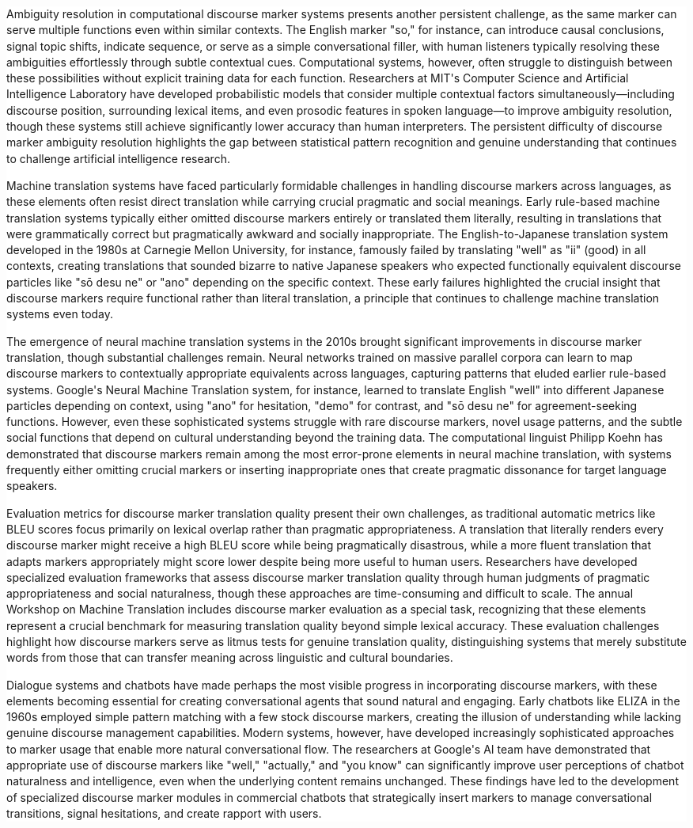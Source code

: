 Ambiguity resolution in computational discourse marker systems presents another persistent challenge, as the same marker can serve multiple functions even within similar contexts. The English marker "so," for instance, can introduce causal conclusions, signal topic shifts, indicate sequence, or serve as a simple conversational filler, with human listeners typically resolving these ambiguities effortlessly through subtle contextual cues. Computational systems, however, often struggle to distinguish between these possibilities without explicit training data for each function. Researchers at MIT's Computer Science and Artificial Intelligence Laboratory have developed probabilistic models that consider multiple contextual factors simultaneously—including discourse position, surrounding lexical items, and even prosodic features in spoken language—to improve ambiguity resolution, though these systems still achieve significantly lower accuracy than human interpreters. The persistent difficulty of discourse marker ambiguity resolution highlights the gap between statistical pattern recognition and genuine understanding that continues to challenge artificial intelligence research.

Machine translation systems have faced particularly formidable challenges in handling discourse markers across languages, as these elements often resist direct translation while carrying crucial pragmatic and social meanings. Early rule-based machine translation systems typically either omitted discourse markers entirely or translated them literally, resulting in translations that were grammatically correct but pragmatically awkward and socially inappropriate. The English-to-Japanese translation system developed in the 1980s at Carnegie Mellon University, for instance, famously failed by translating "well" as "ii" (good) in all contexts, creating translations that sounded bizarre to native Japanese speakers who expected functionally equivalent discourse particles like "sō desu ne" or "ano" depending on the specific context. These early failures highlighted the crucial insight that discourse markers require functional rather than literal translation, a principle that continues to challenge machine translation systems even today.

The emergence of neural machine translation systems in the 2010s brought significant improvements in discourse marker translation, though substantial challenges remain. Neural networks trained on massive parallel corpora can learn to map discourse markers to contextually appropriate equivalents across languages, capturing patterns that eluded earlier rule-based systems. Google's Neural Machine Translation system, for instance, learned to translate English "well" into different Japanese particles depending on context, using "ano" for hesitation, "demo" for contrast, and "sō desu ne" for agreement-seeking functions. However, even these sophisticated systems struggle with rare discourse markers, novel usage patterns, and the subtle social functions that depend on cultural understanding beyond the training data. The computational linguist Philipp Koehn has demonstrated that discourse markers remain among the most error-prone elements in neural machine translation, with systems frequently either omitting crucial markers or inserting inappropriate ones that create pragmatic dissonance for target language speakers.

Evaluation metrics for discourse marker translation quality present their own challenges, as traditional automatic metrics like BLEU scores focus primarily on lexical overlap rather than pragmatic appropriateness. A translation that literally renders every discourse marker might receive a high BLEU score while being pragmatically disastrous, while a more fluent translation that adapts markers appropriately might score lower despite being more useful to human users. Researchers have developed specialized evaluation frameworks that assess discourse marker translation quality through human judgments of pragmatic appropriateness and social naturalness, though these approaches are time-consuming and difficult to scale. The annual Workshop on Machine Translation includes discourse marker evaluation as a special task, recognizing that these elements represent a crucial benchmark for measuring translation quality beyond simple lexical accuracy. These evaluation challenges highlight how discourse markers serve as litmus tests for genuine translation quality, distinguishing systems that merely substitute words from those that can transfer meaning across linguistic and cultural boundaries.

Dialogue systems and chatbots have made perhaps the most visible progress in incorporating discourse markers, with these elements becoming essential for creating conversational agents that sound natural and engaging. Early chatbots like ELIZA in the 1960s employed simple pattern matching with a few stock discourse markers, creating the illusion of understanding while lacking genuine discourse management capabilities. Modern systems, however, have developed increasingly sophisticated approaches to marker usage that enable more natural conversational flow. The researchers at Google's AI team have demonstrated that appropriate use of discourse markers like "well," "actually," and "you know" can significantly improve user perceptions of chatbot naturalness and intelligence, even when the underlying content remains unchanged. These findings have led to the development of specialized discourse marker modules in commercial chatbots that strategically insert markers to manage conversational transitions, signal hesitations, and create rapport with users.
